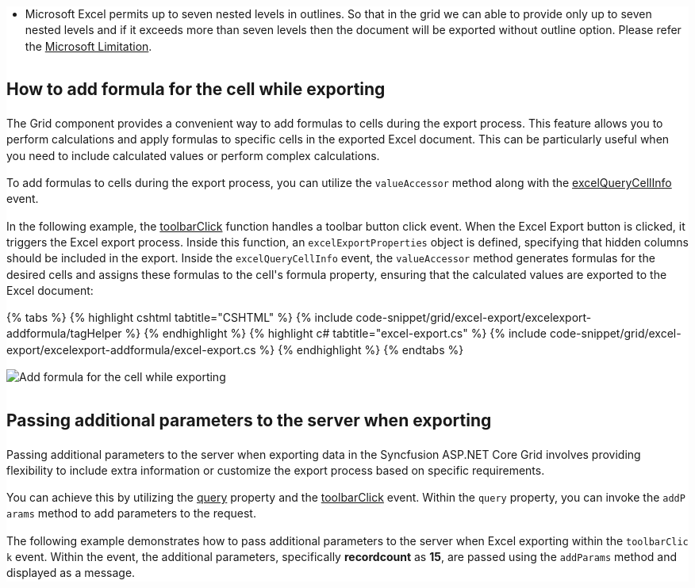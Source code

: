 * Microsoft Excel permits up to seven nested levels in outlines. So that in the grid we can able to provide only up to seven nested levels and if it exceeds more than seven levels then the document will be exported without outline option. Please refer the [Microsoft Limitation](https://learn.microsoft.com/en-us/sql/reporting-services/report-builder/exporting-to-microsoft-excel-report-builder-and-ssrs?view=sql-server-2017#ExcelLimitations).

## How to add formula for the cell while exporting

The Grid component provides a convenient way to add formulas to cells during the export process. This feature allows you to perform calculations and apply formulas to specific cells in the exported Excel document. This can be particularly useful when you need to include calculated values or perform complex calculations.

To add formulas to cells during the export process, you can utilize the `valueAccessor` method along with the [excelQueryCellInfo](https://help.syncfusion.com/cr/aspnetcore-js2/Syncfusion.EJ2.Grids.Grid.html#Syncfusion_EJ2_Grids_Grid_ExcelQueryCellInfo) event. 

In the following example, the [toolbarClick](https://help.syncfusion.com/cr/aspnetcore-js2/Syncfusion.EJ2.Grids.Grid.html#Syncfusion_EJ2_Grids_Grid_ToolbarClick) function handles a toolbar button click event. When the Excel Export button is clicked, it triggers the Excel export process. Inside this function, an `excelExportProperties` object is defined, specifying that hidden columns should be included in the export. Inside the `excelQueryCellInfo` event, the `valueAccessor` method generates formulas for the desired cells and assigns these formulas to the cell's formula property, ensuring that the calculated values are exported to the Excel document:

{% tabs %}
{% highlight cshtml tabtitle="CSHTML" %}
{% include code-snippet/grid/excel-export/excelexport-addformula/tagHelper %}
{% endhighlight %}
{% highlight c# tabtitle="excel-export.cs" %}
{% include code-snippet/grid/excel-export/excelexport-addformula/excel-export.cs %}
{% endhighlight %}
{% endtabs %}

![Add formula for the cell while exporting](../images/excel-exporting/excelexporting-formula.png)

## Passing additional parameters to the server when exporting

Passing additional parameters to the server when exporting data in the Syncfusion ASP.NET Core Grid involves providing flexibility to include extra information or customize the export process based on specific requirements.

You can achieve this by utilizing the [query](https://help.syncfusion.com/cr/aspnetcore-js2/syncfusion.ej2.grids.grid.html#Syncfusion_EJ2_Grids_Grid_Query) property and the [toolbarClick](https://help.syncfusion.com/cr/aspnetcore-js2/syncfusion.ej2.grids.grid.html#Syncfusion_EJ2_Grids_Grid_ToolbarClick) event. Within the `query` property, you can invoke the `addParams` method to add parameters to the request.

The following example demonstrates how to pass additional parameters to the server when Excel exporting within the `toolbarClick` event. Within the event, the additional parameters, specifically **recordcount** as **15**, are passed using the `addParams` method and displayed as a message.
